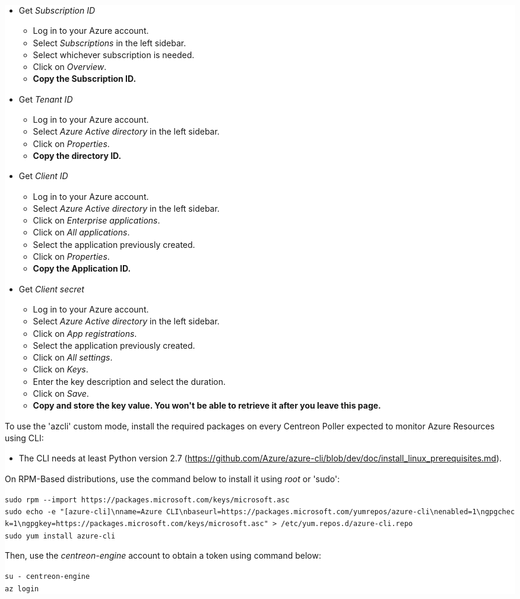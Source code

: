 * Get *Subscription ID*
	- Log in to your Azure account.
	- Select *Subscriptions* in the left sidebar.
	- Select whichever subscription is needed.
	- Click on *Overview*.
	- **Copy the Subscription ID.**

* Get *Tenant ID*
	- Log in to your Azure account.
	- Select *Azure Active directory* in the left sidebar.
	- Click on *Properties*.
	- **Copy the directory ID.**

* Get *Client ID*
	- Log in to your Azure account.
	- Select *Azure Active directory* in the left sidebar.
	- Click on *Enterprise applications*.
	- Click on *All applications*.
	- Select the application previously created.
	- Click on *Properties*.
	- **Copy the Application ID.**

* Get *Client secret*
	- Log in to your Azure account.
	- Select *Azure Active directory* in the left sidebar.
	- Click on *App registrations*.
	- Select the application previously created.
	- Click on *All settings*.
	- Click on *Keys*.
	- Enter the key description and select the duration.
	- Click on *Save*.
	- **Copy and store the key value. You won't be able to retrieve it after you leave this page.**

</TabItem>
<TabItem value="Azure AZ CLI" label="Azure AZ CLI">

To use the 'azcli' custom mode, install the required packages on every Centreon Poller expected to 
monitor Azure Resources using CLI:

- The CLI needs at least Python version 2.7
(<https://github.com/Azure/azure-cli/blob/dev/doc/install_linux_prerequisites.md>).

On RPM-Based distributions, use the command below to install it using *root* or 'sudo':

```shell
sudo rpm --import https://packages.microsoft.com/keys/microsoft.asc
sudo echo -e "[azure-cli]\nname=Azure CLI\nbaseurl=https://packages.microsoft.com/yumrepos/azure-cli\nenabled=1\ngpgcheck=1\ngpgkey=https://packages.microsoft.com/keys/microsoft.asc" > /etc/yum.repos.d/azure-cli.repo
sudo yum install azure-cli
```

Then, use the *centreon-engine* account to obtain a token using command below:

```shell
su - centreon-engine
az login
```
